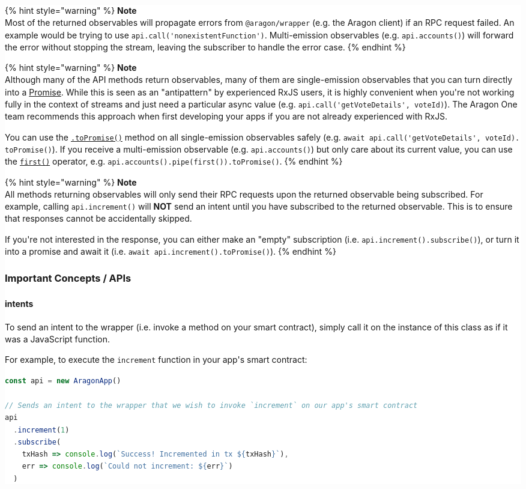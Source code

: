 {% hint style="warning" %}
**Note**\
Most of the returned observables will propagate errors from `@aragon/wrapper` (e.g. the Aragon client) if an RPC request failed. An example would be trying to use `api.call('nonexistentFunction')`. Multi-emission observables (e.g. `api.accounts()`) will forward the error without stopping the stream, leaving the subscriber to handle the error case.
{% endhint %}

{% hint style="warning" %}
**Note**\
Although many of the API methods return observables, many of them are single-emission observables that you can turn directly into a [Promise](https://developer.mozilla.org/en-US/docs/Web/JavaScript/Reference/Global\_Objects/Promise). While this is seen as an "antipattern" by experienced RxJS users, it is highly convenient when you're not working fully in the context of streams and just need a particular async value (e.g. `api.call('getVoteDetails', voteId)`). The Aragon One team recommends this approach when first developing your apps if you are not already experienced with RxJS.

You can use the [`.toPromise()`](https://rxjs-dev.firebaseapp.com/api/index/class/Observable#toPromise) method on all single-emission observables safely (e.g. `await api.call('getVoteDetails', voteId).toPromise()`). If you receive a multi-emission observable (e.g. `api.accounts()`) but only care about its current value, you can use the [`first()`](https://rxjs-dev.firebaseapp.com/api/operators/first) operator, e.g. `api.accounts().pipe(first()).toPromise()`.
{% endhint %}

{% hint style="warning" %}
**Note**\
All methods returning observables will only send their RPC requests upon the returned observable being subscribed. For example, calling `api.increment()` will **NOT** send an intent until you have subscribed to the returned observable. This is to ensure that responses cannot be accidentally skipped.

If you're not interested in the response, you can either make an "empty" subscription (i.e. `api.increment().subscribe()`), or turn it into a promise and await it (i.e. `await api.increment().toPromise()`).
{% endhint %}

### Important Concepts / APIs <a href="#important-concepts-apis" id="important-concepts-apis"></a>

#### intents <a href="#intents" id="intents"></a>

To send an intent to the wrapper (i.e. invoke a method on your smart contract), simply call it on the instance of this class as if it was a JavaScript function.

For example, to execute the `increment` function in your app's smart contract:

```javascript
const api = new AragonApp()

// Sends an intent to the wrapper that we wish to invoke `increment` on our app's smart contract
api
  .increment(1)
  .subscribe(
    txHash => console.log(`Success! Incremented in tx ${txHash}`),
    err => console.log(`Could not increment: ${err}`)
  )
```

